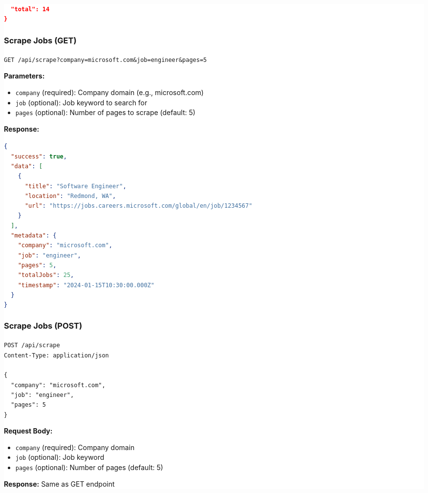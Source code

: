 ```json
  "total": 14
}
```

### Scrape Jobs (GET)
```http
GET /api/scrape?company=microsoft.com&job=engineer&pages=5
```

**Parameters:**
- `company` (required): Company domain (e.g., microsoft.com)
- `job` (optional): Job keyword to search for
- `pages` (optional): Number of pages to scrape (default: 5)

**Response:**
```json
{
  "success": true,
  "data": [
    {
      "title": "Software Engineer",
      "location": "Redmond, WA",
      "url": "https://jobs.careers.microsoft.com/global/en/job/1234567"
    }
  ],
  "metadata": {
    "company": "microsoft.com",
    "job": "engineer",
    "pages": 5,
    "totalJobs": 25,
    "timestamp": "2024-01-15T10:30:00.000Z"
  }
}
```

### Scrape Jobs (POST)
```http
POST /api/scrape
Content-Type: application/json

{
  "company": "microsoft.com",
  "job": "engineer",
  "pages": 5
}
```

**Request Body:**
- `company` (required): Company domain
- `job` (optional): Job keyword
- `pages` (optional): Number of pages (default: 5)

**Response:** Same as GET endpoint
